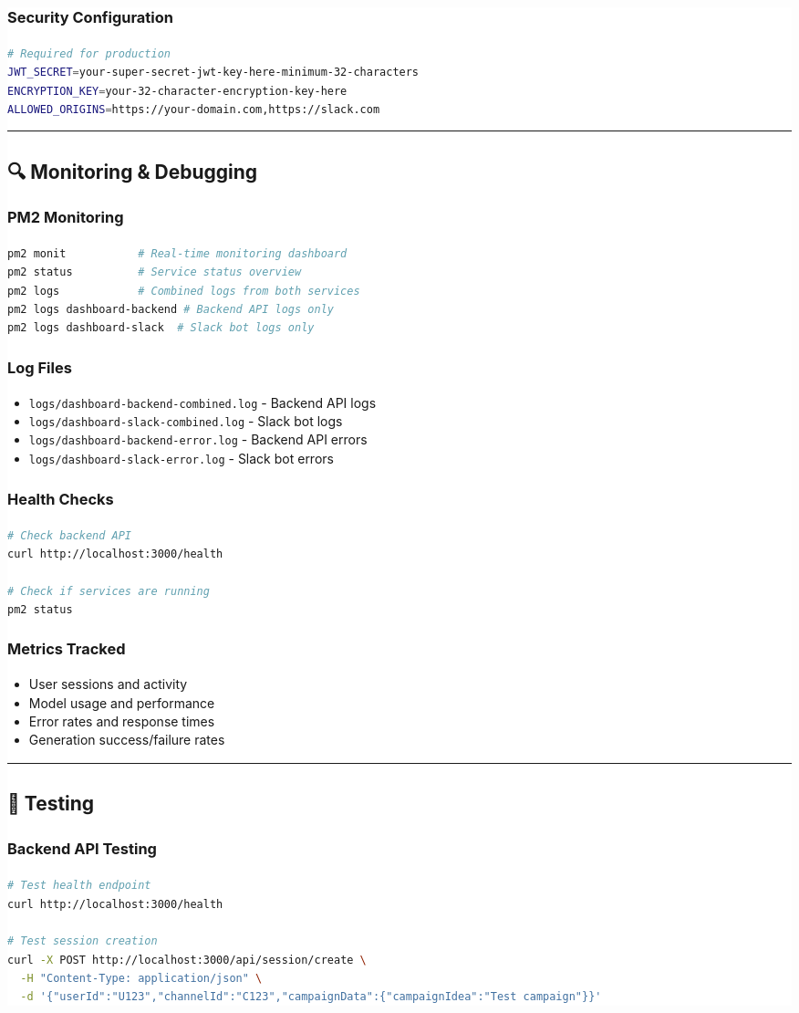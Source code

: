 ### **Security Configuration**
```bash
# Required for production
JWT_SECRET=your-super-secret-jwt-key-here-minimum-32-characters
ENCRYPTION_KEY=your-32-character-encryption-key-here
ALLOWED_ORIGINS=https://your-domain.com,https://slack.com
```

---

## 🔍 Monitoring & Debugging

### PM2 Monitoring
```bash
pm2 monit           # Real-time monitoring dashboard
pm2 status          # Service status overview
pm2 logs            # Combined logs from both services
pm2 logs dashboard-backend # Backend API logs only
pm2 logs dashboard-slack  # Slack bot logs only
```

### Log Files
- `logs/dashboard-backend-combined.log` - Backend API logs
- `logs/dashboard-slack-combined.log` - Slack bot logs
- `logs/dashboard-backend-error.log` - Backend API errors
- `logs/dashboard-slack-error.log` - Slack bot errors

### Health Checks
```bash
# Check backend API
curl http://localhost:3000/health

# Check if services are running
pm2 status
```

### Metrics Tracked
- User sessions and activity
- Model usage and performance
- Error rates and response times
- Generation success/failure rates

---

## 🧪 Testing

### Backend API Testing
```bash
# Test health endpoint
curl http://localhost:3000/health

# Test session creation
curl -X POST http://localhost:3000/api/session/create \
  -H "Content-Type: application/json" \
  -d '{"userId":"U123","channelId":"C123","campaignData":{"campaignIdea":"Test campaign"}}'
```
